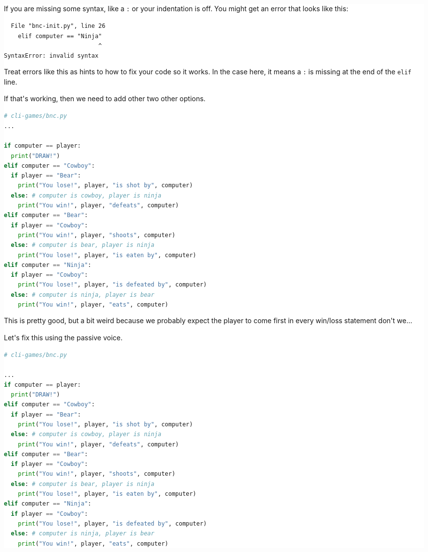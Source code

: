 If you are missing some syntax, like a `:` or your indentation is off. You might get an error that looks like this:

```
  File "bnc-init.py", line 26
    elif computer == "Ninja"
                           ^
SyntaxError: invalid syntax
```

Treat errors like this as hints to how to fix your code so it works. In the case here, it means a `:` is missing at the end of the `elif` line.

If that's working, then we need to add other two other options.

```py
# cli-games/bnc.py
...

if computer == player:
  print("DRAW!")
elif computer == "Cowboy":
  if player == "Bear":
    print("You lose!", player, "is shot by", computer)
  else: # computer is cowboy, player is ninja
    print("You win!", player, "defeats", computer)
elif computer == "Bear":
  if player == "Cowboy":
    print("You win!", player, "shoots", computer)
  else: # computer is bear, player is ninja
    print("You lose!", player, "is eaten by", computer)
elif computer == "Ninja":
  if player == "Cowboy":
    print("You lose!", player, "is defeated by", computer)
  else: # computer is ninja, player is bear
    print("You win!", player, "eats", computer)
```

This is pretty good, but a bit weird because we probably expect the player to come first in every win/loss statement don't we...

Let's fix this using the passive voice.

```py
# cli-games/bnc.py

...
if computer == player:
  print("DRAW!")
elif computer == "Cowboy":
  if player == "Bear":
    print("You lose!", player, "is shot by", computer)
  else: # computer is cowboy, player is ninja
    print("You win!", player, "defeats", computer)
elif computer == "Bear":
  if player == "Cowboy":
    print("You win!", player, "shoots", computer)
  else: # computer is bear, player is ninja
    print("You lose!", player, "is eaten by", computer)
elif computer == "Ninja":
  if player == "Cowboy":
    print("You lose!", player, "is defeated by", computer)
  else: # computer is ninja, player is bear
    print("You win!", player, "eats", computer)
```
